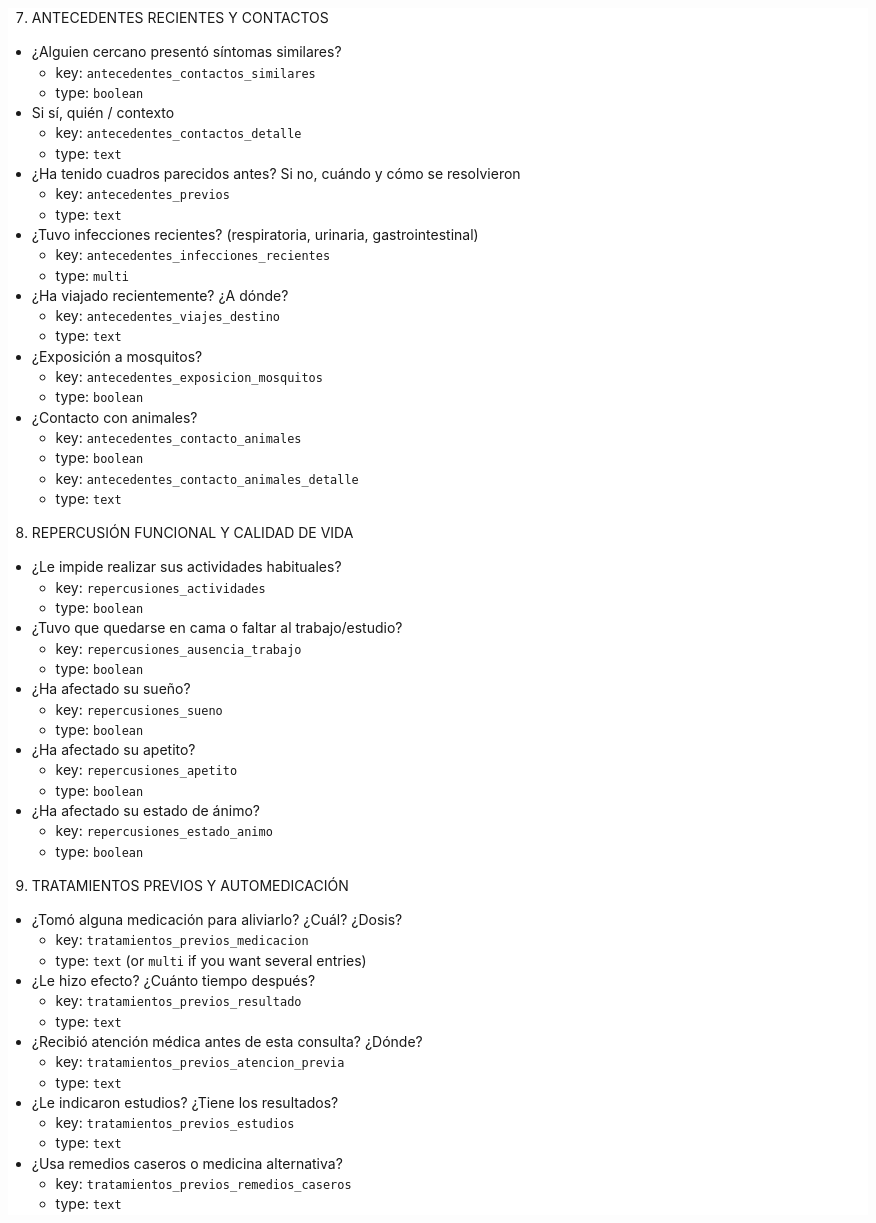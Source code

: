 7) ANTECEDENTES RECIENTES Y CONTACTOS
  - ¿Alguien cercano presentó síntomas similares?
    - key: `antecedentes_contactos_similares`
    - type: `boolean`
  - Si sí, quién / contexto
    - key: `antecedentes_contactos_detalle`
    - type: `text`
  - ¿Ha tenido cuadros parecidos antes? Si no, cuándo y cómo se resolvieron
    - key: `antecedentes_previos`
    - type: `text`
  - ¿Tuvo infecciones recientes? (respiratoria, urinaria, gastrointestinal)
    - key: `antecedentes_infecciones_recientes`
    - type: `multi`
  - ¿Ha viajado recientemente? ¿A dónde?
    - key: `antecedentes_viajes_destino`
    - type: `text`
  - ¿Exposición a mosquitos?
    - key: `antecedentes_exposicion_mosquitos`
    - type: `boolean`
  - ¿Contacto con animales?
    - key: `antecedentes_contacto_animales`
    - type: `boolean`
    - key: `antecedentes_contacto_animales_detalle`
    - type: `text`

8) REPERCUSIÓN FUNCIONAL Y CALIDAD DE VIDA
  - ¿Le impide realizar sus actividades habituales?
    - key: `repercusiones_actividades`
    - type: `boolean`
  - ¿Tuvo que quedarse en cama o faltar al trabajo/estudio?
    - key: `repercusiones_ausencia_trabajo`
    - type: `boolean`
  - ¿Ha afectado su sueño?
    - key: `repercusiones_sueno`
    - type: `boolean`
  - ¿Ha afectado su apetito?
    - key: `repercusiones_apetito`
    - type: `boolean`
  - ¿Ha afectado su estado de ánimo?
    - key: `repercusiones_estado_animo`
    - type: `boolean`

9) TRATAMIENTOS PREVIOS Y AUTOMEDICACIÓN
  - ¿Tomó alguna medicación para aliviarlo? ¿Cuál? ¿Dosis?
    - key: `tratamientos_previos_medicacion`
    - type: `text` (or `multi` if you want several entries)
  - ¿Le hizo efecto? ¿Cuánto tiempo después?
    - key: `tratamientos_previos_resultado`
    - type: `text`
  - ¿Recibió atención médica antes de esta consulta? ¿Dónde?
    - key: `tratamientos_previos_atencion_previa`
    - type: `text`
  - ¿Le indicaron estudios? ¿Tiene los resultados?
    - key: `tratamientos_previos_estudios`
    - type: `text`
  - ¿Usa remedios caseros o medicina alternativa?
    - key: `tratamientos_previos_remedios_caseros`
    - type: `text`
